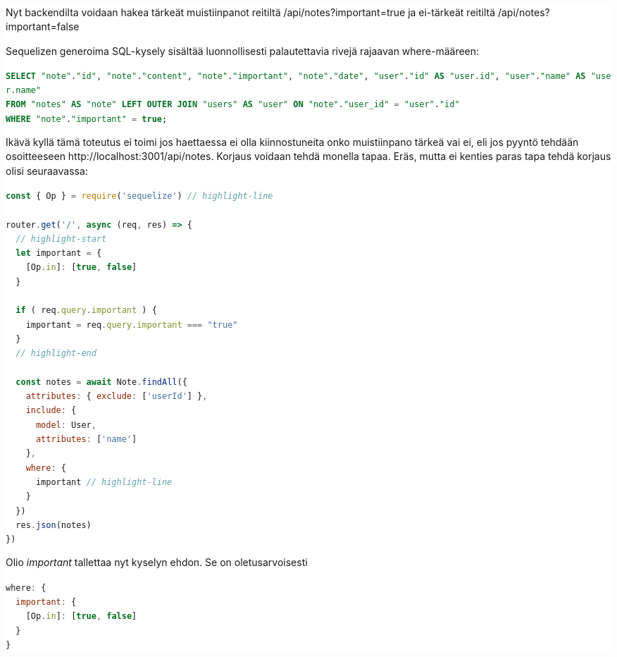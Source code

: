 Nyt backendilta voidaan hakea tärkeät muistiinpanot reitiltä /api/notes?important=true ja ei-tärkeät reitiltä /api/notes?important=false

Sequelizen generoima SQL-kysely sisältää luonnollisesti palautettavia rivejä rajaavan where-määreen:

```sql
SELECT "note"."id", "note"."content", "note"."important", "note"."date", "user"."id" AS "user.id", "user"."name" AS "user.name"
FROM "notes" AS "note" LEFT OUTER JOIN "users" AS "user" ON "note"."user_id" = "user"."id"
WHERE "note"."important" = true;
```

Ikävä kyllä tämä toteutus ei toimi jos haettaessa ei olla kiinnostuneita onko muistiinpano tärkeä vai ei, eli jos pyyntö tehdään osoitteeseen http://localhost:3001/api/notes. Korjaus voidaan tehdä monella tapaa. Eräs, mutta ei kenties paras tapa tehdä korjaus olisi seuraavassa:

```js
const { Op } = require('sequelize') // highlight-line

router.get('/', async (req, res) => {
  // highlight-start
  let important = {
    [Op.in]: [true, false]
  }

  if ( req.query.important ) {
    important = req.query.important === "true"
  }
  // highlight-end

  const notes = await Note.findAll({
    attributes: { exclude: ['userId'] },
    include: {
      model: User,
      attributes: ['name']
    },
    where: {
      important // highlight-line
    }
  })
  res.json(notes)
})
```

Olio <i>important</i> tallettaa nyt kyselyn ehdon. Se on oletusarvoisesti

```js
where: {
  important: {
    [Op.in]: [true, false]
  }
}
```
